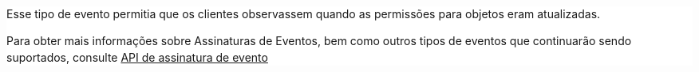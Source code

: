 Esse tipo de evento permitia que os clientes observassem quando as permissões para objetos eram atualizadas.

Para obter mais informações sobre Assinaturas de Eventos, bem como outros tipos de eventos que continuarão sendo suportados, consulte [API de assinatura de evento](/help/quicksilver/wf-api/general/event-subs-api.md)


